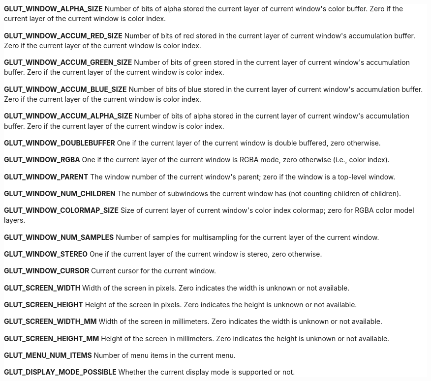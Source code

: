 **GLUT_WINDOW_ALPHA_SIZE** Number of bits of alpha stored the current layer of current window's color buffer.
Zero if the current layer of the current window is color index.

**GLUT_WINDOW_ACCUM_RED_SIZE** Number of bits of red stored in the current layer of current window's accumulation
buffer. Zero if the current layer of the current window is color index.

**GLUT_WINDOW_ACCUM_GREEN_SIZE** Number of bits of green stored in the current layer of current window's
accumulation buffer. Zero if the current layer of the current window is color index.

**GLUT_WINDOW_ACCUM_BLUE_SIZE** Number of bits of blue stored in the current layer of current window's
accumulation buffer. Zero if the current layer of the current window is color index.

**GLUT_WINDOW_ACCUM_ALPHA_SIZE** Number of bits of alpha stored in the current layer of current window's
accumulation buffer. Zero if the current layer of the current window is color index.

**GLUT_WINDOW_DOUBLEBUFFER** One if the current layer of the current window is double buffered, zero otherwise.

**GLUT_WINDOW_RGBA** One if the current layer of the current window is RGBA mode, zero otherwise (i.e.,
color index).

**GLUT_WINDOW_PARENT** The window number of the current window's parent; zero if the
window is a top-level window.

**GLUT_WINDOW_NUM_CHILDREN** The number of subwindows the current window has (not counting
children of children).

**GLUT_WINDOW_COLORMAP_SIZE** Size of current layer of current window's color index colormap; zero for RGBA
color model layers.

**GLUT_WINDOW_NUM_SAMPLES** Number of samples for multisampling for the current layer of the current window.

**GLUT_WINDOW_STEREO** One if the current layer of the current window is stereo, zero otherwise.

**GLUT_WINDOW_CURSOR** Current cursor for the current window.

**GLUT_SCREEN_WIDTH** Width of the screen in pixels. Zero indicates the width is unknown
or not available.

**GLUT_SCREEN_HEIGHT** Height of the screen in pixels. Zero indicates the height is
unknown or not available.

**GLUT_SCREEN_WIDTH_MM** Width of the screen in millimeters. Zero indicates the width is
unknown or not available.

**GLUT_SCREEN_HEIGHT_MM** Height of the screen in millimeters. Zero indicates the height is
unknown or not available.

**GLUT_MENU_NUM_ITEMS** Number of menu items in the current menu.

**GLUT_DISPLAY_MODE_POSSIBLE** Whether the current display mode is supported or not.
